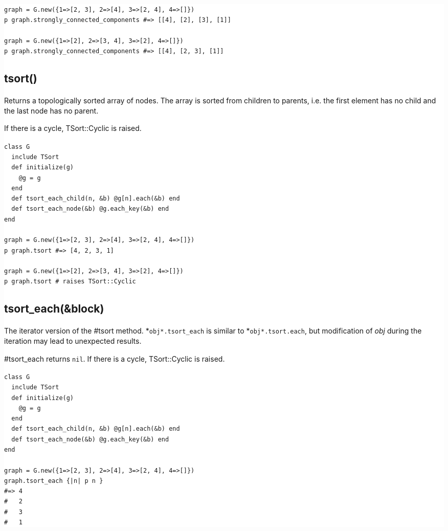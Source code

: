     graph = G.new({1=>[2, 3], 2=>[4], 3=>[2, 4], 4=>[]})
    p graph.strongly_connected_components #=> [[4], [2], [3], [1]]

    graph = G.new({1=>[2], 2=>[3, 4], 3=>[2], 4=>[]})
    p graph.strongly_connected_components #=> [[4], [2, 3], [1]]

## tsort() [](#method-i-tsort)
Returns a topologically sorted array of nodes. The array is sorted from
children to parents, i.e. the first element has no child and the last node has
no parent.

If there is a cycle, TSort::Cyclic is raised.

    class G
      include TSort
      def initialize(g)
        @g = g
      end
      def tsort_each_child(n, &b) @g[n].each(&b) end
      def tsort_each_node(&b) @g.each_key(&b) end
    end

    graph = G.new({1=>[2, 3], 2=>[4], 3=>[2, 4], 4=>[]})
    p graph.tsort #=> [4, 2, 3, 1]

    graph = G.new({1=>[2], 2=>[3, 4], 3=>[2], 4=>[]})
    p graph.tsort # raises TSort::Cyclic

## tsort_each(&block) [](#method-i-tsort_each)
The iterator version of the #tsort method. *`obj*.tsort_each` is similar to
*`obj*.tsort.each`, but modification of *obj* during the iteration may lead to
unexpected results.

#tsort_each returns `nil`. If there is a cycle, TSort::Cyclic is raised.

    class G
      include TSort
      def initialize(g)
        @g = g
      end
      def tsort_each_child(n, &b) @g[n].each(&b) end
      def tsort_each_node(&b) @g.each_key(&b) end
    end

    graph = G.new({1=>[2, 3], 2=>[4], 3=>[2, 4], 4=>[]})
    graph.tsort_each {|n| p n }
    #=> 4
    #   2
    #   3
    #   1
